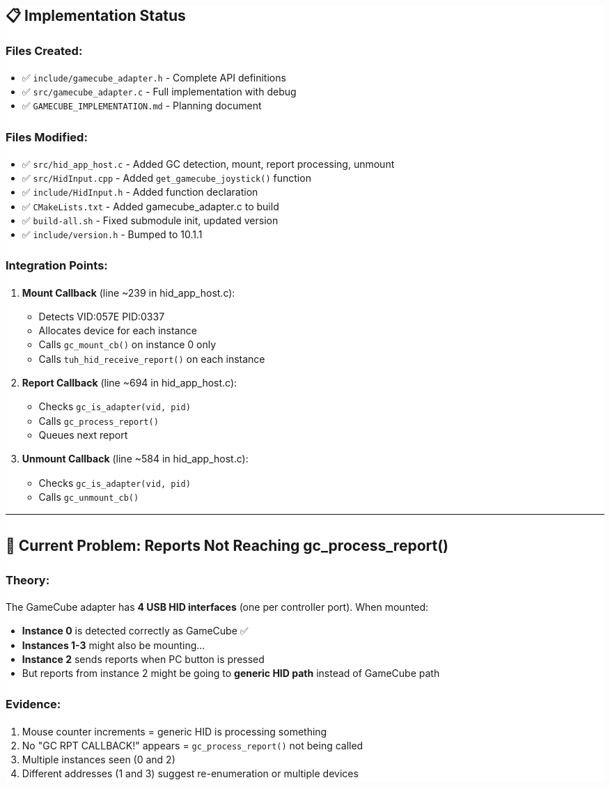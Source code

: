
## 📋 Implementation Status

### Files Created:
- ✅ `include/gamecube_adapter.h` - Complete API definitions
- ✅ `src/gamecube_adapter.c` - Full implementation with debug
- ✅ `GAMECUBE_IMPLEMENTATION.md` - Planning document

### Files Modified:
- ✅ `src/hid_app_host.c` - Added GC detection, mount, report processing, unmount
- ✅ `src/HidInput.cpp` - Added `get_gamecube_joystick()` function
- ✅ `include/HidInput.h` - Added function declaration
- ✅ `CMakeLists.txt` - Added gamecube_adapter.c to build
- ✅ `build-all.sh` - Fixed submodule init, updated version
- ✅ `include/version.h` - Bumped to 10.1.1

### Integration Points:
1. **Mount Callback** (line ~239 in hid_app_host.c):
   - Detects VID:057E PID:0337
   - Allocates device for each instance
   - Calls `gc_mount_cb()` on instance 0 only
   - Calls `tuh_hid_receive_report()` on each instance
   
2. **Report Callback** (line ~694 in hid_app_host.c):
   - Checks `gc_is_adapter(vid, pid)`
   - Calls `gc_process_report()`
   - Queues next report
   
3. **Unmount Callback** (line ~584 in hid_app_host.c):
   - Checks `gc_is_adapter(vid, pid)`
   - Calls `gc_unmount_cb()`

---

## 🐛 Current Problem: Reports Not Reaching gc_process_report()

### Theory:
The GameCube adapter has **4 USB HID interfaces** (one per controller port). When mounted:
- **Instance 0** is detected correctly as GameCube ✅
- **Instances 1-3** might also be mounting...
- **Instance 2** sends reports when PC button is pressed
- But reports from instance 2 might be going to **generic HID path** instead of GameCube path

### Evidence:
1. Mouse counter increments = generic HID is processing something
2. No "GC RPT CALLBACK!" appears = `gc_process_report()` not being called
3. Multiple instances seen (0 and 2)
4. Different addresses (1 and 3) suggest re-enumeration or multiple devices
